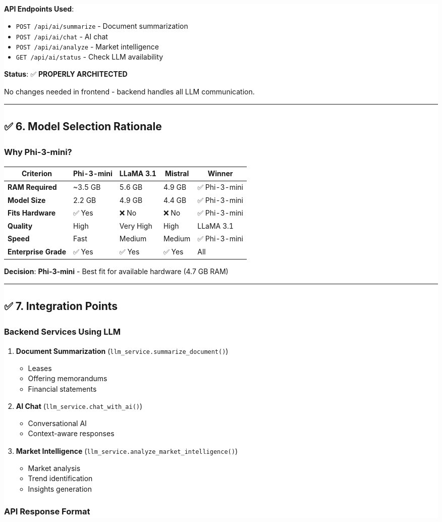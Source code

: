 **API Endpoints Used**:
- `POST /api/ai/summarize` - Document summarization
- `POST /api/ai/chat` - AI chat
- `POST /api/ai/analyze` - Market intelligence
- `GET /api/ai/status` - Check LLM availability

**Status**: ✅ **PROPERLY ARCHITECTED**

No changes needed in frontend - backend handles all LLM communication.

---

## ✅ 6. Model Selection Rationale

### Why Phi-3-mini?

| Criterion | Phi-3-mini | LLaMA 3.1 | Mistral | Winner |
|-----------|-----------|-----------|---------|--------|
| **RAM Required** | ~3.5 GB | 5.6 GB | 4.9 GB | ✅ Phi-3-mini |
| **Model Size** | 2.2 GB | 4.9 GB | 4.4 GB | ✅ Phi-3-mini |
| **Fits Hardware** | ✅ Yes | ❌ No | ❌ No | ✅ Phi-3-mini |
| **Quality** | High | Very High | High | LLaMA 3.1 |
| **Speed** | Fast | Medium | Medium | ✅ Phi-3-mini |
| **Enterprise Grade** | ✅ Yes | ✅ Yes | ✅ Yes | All |

**Decision**: **Phi-3-mini** - Best fit for available hardware (4.7 GB RAM)

---

## ✅ 7. Integration Points

### Backend Services Using LLM

1. **Document Summarization** (`llm_service.summarize_document()`)
   - Leases
   - Offering memorandums
   - Financial statements

2. **AI Chat** (`llm_service.chat_with_ai()`)
   - Conversational AI
   - Context-aware responses

3. **Market Intelligence** (`llm_service.analyze_market_intelligence()`)
   - Market analysis
   - Trend identification
   - Insights generation

### API Response Format
